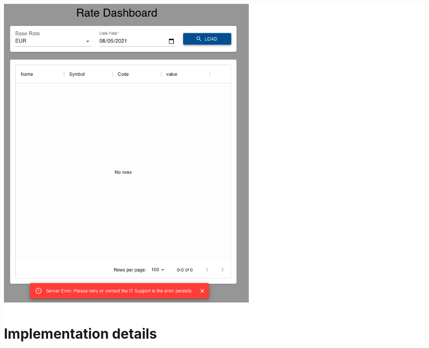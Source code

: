 <img src="./docs/img/7-app-display-error-message.png" width="500" alt = "App Preview">

# Implementation details
